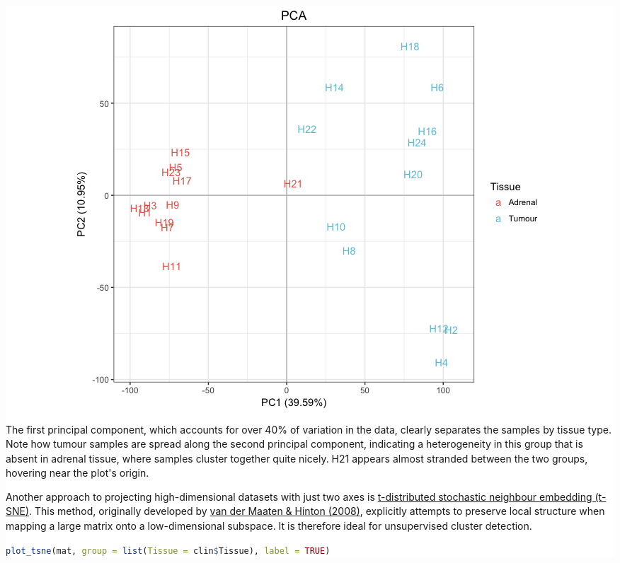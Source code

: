 <img src="Hs_Tumour_files/figure-markdown_github-ascii_identifiers/pca-1.png" style="display: block; margin: auto;" />
</p>

The first principal component, which accounts for over 40% of variation in the data, clearly separates the samples by tissue type. Note how tumour samples are spread along the second principal component, indicating a heterogeneity in this group that is absent in adrenal tissue, where samples cluster together quite nicely. H21 appears almost stranded between the two groups, hovering near the plot's origin.

Another approach to projecting high-dimensional datasets with just two axes is [t-distributed stochastic neighbour embedding (t-SNE)](https://en.wikipedia.org/wiki/T-distributed_stochastic_neighbor_embedding). This method, originally developed by [van der Maaten & Hinton (2008)](http://www.jmlr.org/papers/volume9/vandermaaten08a/vandermaaten08a.pdf), explicitly attempts to preserve local structure when mapping a large matrix onto a low-dimensional subspace. It is therefore ideal for unsupervised cluster detection.

``` r
plot_tsne(mat, group = list(Tissue = clin$Tissue), label = TRUE)
```

<p align='center'>